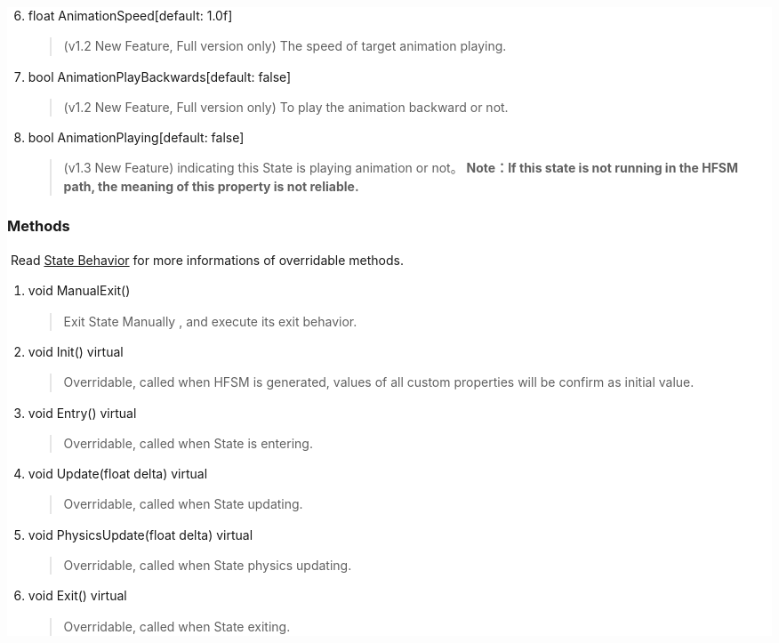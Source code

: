 6. float AnimationSpeed[default: 1.0f]

   > (v1.2 New Feature, Full version only) 
   > The speed of target animation playing.  

7. bool AnimationPlayBackwards[default: false]

   > (v1.2 New Feature, Full version only) 
   > To play the animation backward or not.

8. bool AnimationPlaying[default: false]

   > (v1.3 New Feature) 
   > indicating this State is playing animation or not。
   > **Note：If this state is not running in the HFSM path, the meaning of this property is not reliable.**

### Methods

​		Read [State Behavior](#state-behavior--code-control) for more informations of overridable methods.

1. void ManualExit()

   > Exit State Manually , and execute its exit behavior.

2. void Init() virtual 

   > Overridable, called when HFSM is generated, values of all custom properties will be confirm as initial value.

3. void Entry() virtual 

   > Overridable, called when State is entering.

4. void Update(float delta) virtual 

   > Overridable, called when State updating.

5. void PhysicsUpdate(float delta) virtual 

   > Overridable, called when State physics updating.

6. void Exit() virtual  

   > Overridable, called when State exiting.




